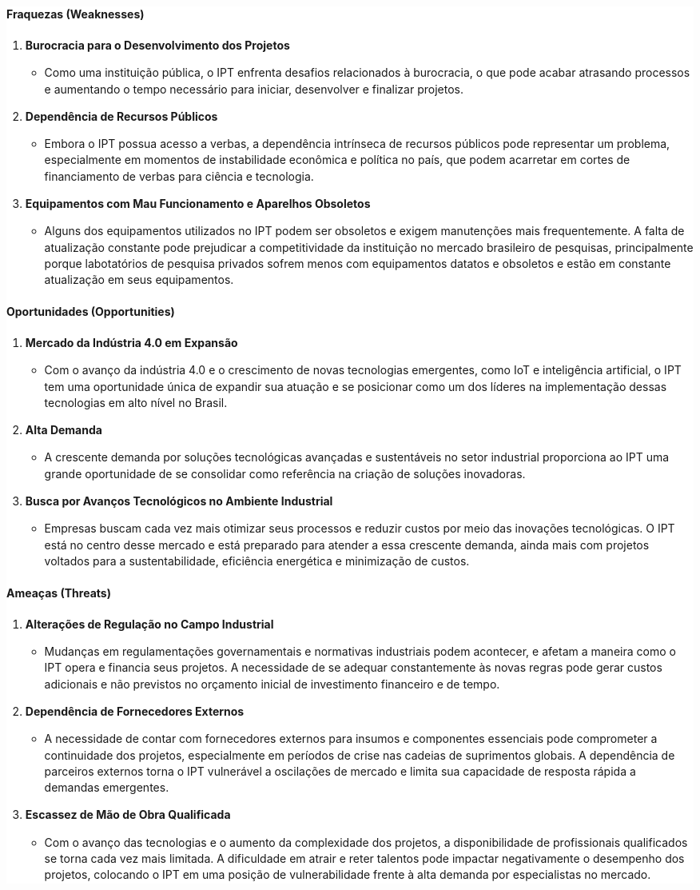 #### Fraquezas (Weaknesses)

1. **Burocracia para o Desenvolvimento dos Projetos**
   - Como uma instituição pública, o IPT enfrenta desafios relacionados à burocracia, o que pode acabar atrasando processos e aumentando o tempo necessário para iniciar, desenvolver e finalizar projetos.

2. **Dependência de Recursos Públicos**
   - Embora o IPT possua acesso a verbas, a dependência intrínseca de recursos públicos pode representar um problema, especialmente em momentos de instabilidade econômica e política no país, que podem acarretar em cortes de financiamento de verbas para ciência e tecnologia.

3. **Equipamentos com Mau Funcionamento e Aparelhos Obsoletos**
   - Alguns dos equipamentos utilizados no IPT podem ser obsoletos e exigem manutenções mais frequentemente. A falta de atualização constante pode prejudicar a competitividade da instituição no mercado brasileiro de pesquisas, principalmente porque labotatórios de pesquisa privados sofrem menos com equipamentos datatos e obsoletos e estão em constante atualização em seus equipamentos.

#### Oportunidades (Opportunities)

1. **Mercado da Indústria 4.0 em Expansão**
   - Com o avanço da indústria 4.0 e o crescimento de novas tecnologias emergentes, como IoT e inteligência artificial, o IPT tem uma oportunidade única de expandir sua atuação e se posicionar como um dos líderes na implementação dessas tecnologias em alto nível no Brasil.

2. **Alta Demanda**
   - A crescente demanda por soluções tecnológicas avançadas e sustentáveis no setor industrial proporciona ao IPT uma grande oportunidade de se consolidar como referência na criação de soluções inovadoras.

3. **Busca por Avanços Tecnológicos no Ambiente Industrial**
   - Empresas buscam cada vez mais otimizar seus processos e reduzir custos por meio das inovações tecnológicas. O IPT está no centro desse mercado e está preparado para atender a essa crescente demanda, ainda mais com projetos voltados para a sustentabilidade, eficiência energética e minimização de custos.

#### Ameaças (Threats)

1. **Alterações de Regulação no Campo Industrial**  
   - Mudanças em regulamentações governamentais e normativas industriais podem acontecer, e afetam a maneira como o IPT opera e financia seus projetos. A necessidade de se adequar constantemente às novas regras pode gerar custos adicionais e não previstos no orçamento inicial de investimento financeiro e de tempo.

2. **Dependência de Fornecedores Externos**  
   - A necessidade de contar com fornecedores externos para insumos e componentes essenciais pode comprometer a continuidade dos projetos, especialmente em períodos de crise nas cadeias de suprimentos globais. A dependência de parceiros externos torna o IPT vulnerável a oscilações de mercado e limita sua capacidade de resposta rápida a demandas emergentes.

3. **Escassez de Mão de Obra Qualificada**  
   - Com o avanço das tecnologias e o aumento da complexidade dos projetos, a disponibilidade de profissionais qualificados se torna cada vez mais limitada. A dificuldade em atrair e reter talentos pode impactar negativamente o desempenho dos projetos, colocando o IPT em uma posição de vulnerabilidade frente à alta demanda por especialistas no mercado.
